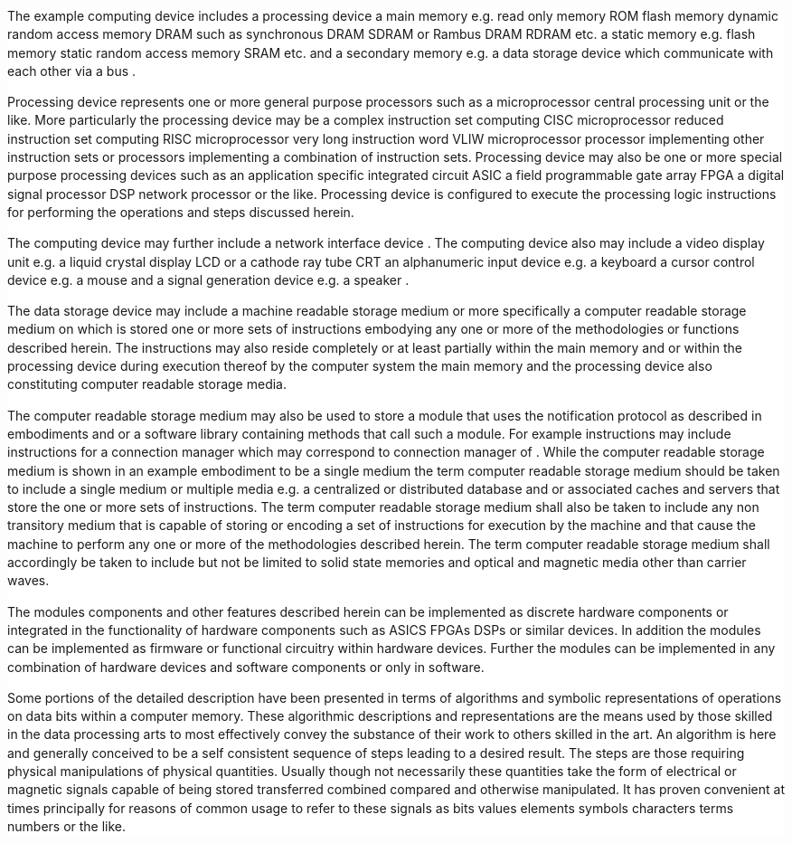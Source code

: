 The example computing device includes a processing device a main memory e.g. read only memory ROM flash memory dynamic random access memory DRAM such as synchronous DRAM SDRAM or Rambus DRAM RDRAM etc. a static memory e.g. flash memory static random access memory SRAM etc. and a secondary memory e.g. a data storage device which communicate with each other via a bus .

Processing device represents one or more general purpose processors such as a microprocessor central processing unit or the like. More particularly the processing device may be a complex instruction set computing CISC microprocessor reduced instruction set computing RISC microprocessor very long instruction word VLIW microprocessor processor implementing other instruction sets or processors implementing a combination of instruction sets. Processing device may also be one or more special purpose processing devices such as an application specific integrated circuit ASIC a field programmable gate array FPGA a digital signal processor DSP network processor or the like. Processing device is configured to execute the processing logic instructions for performing the operations and steps discussed herein.

The computing device may further include a network interface device . The computing device also may include a video display unit e.g. a liquid crystal display LCD or a cathode ray tube CRT an alphanumeric input device e.g. a keyboard a cursor control device e.g. a mouse and a signal generation device e.g. a speaker .

The data storage device may include a machine readable storage medium or more specifically a computer readable storage medium on which is stored one or more sets of instructions embodying any one or more of the methodologies or functions described herein. The instructions may also reside completely or at least partially within the main memory and or within the processing device during execution thereof by the computer system the main memory and the processing device also constituting computer readable storage media.

The computer readable storage medium may also be used to store a module that uses the notification protocol as described in embodiments and or a software library containing methods that call such a module. For example instructions may include instructions for a connection manager which may correspond to connection manager of . While the computer readable storage medium is shown in an example embodiment to be a single medium the term computer readable storage medium should be taken to include a single medium or multiple media e.g. a centralized or distributed database and or associated caches and servers that store the one or more sets of instructions. The term computer readable storage medium shall also be taken to include any non transitory medium that is capable of storing or encoding a set of instructions for execution by the machine and that cause the machine to perform any one or more of the methodologies described herein. The term computer readable storage medium shall accordingly be taken to include but not be limited to solid state memories and optical and magnetic media other than carrier waves.

The modules components and other features described herein can be implemented as discrete hardware components or integrated in the functionality of hardware components such as ASICS FPGAs DSPs or similar devices. In addition the modules can be implemented as firmware or functional circuitry within hardware devices. Further the modules can be implemented in any combination of hardware devices and software components or only in software.

Some portions of the detailed description have been presented in terms of algorithms and symbolic representations of operations on data bits within a computer memory. These algorithmic descriptions and representations are the means used by those skilled in the data processing arts to most effectively convey the substance of their work to others skilled in the art. An algorithm is here and generally conceived to be a self consistent sequence of steps leading to a desired result. The steps are those requiring physical manipulations of physical quantities. Usually though not necessarily these quantities take the form of electrical or magnetic signals capable of being stored transferred combined compared and otherwise manipulated. It has proven convenient at times principally for reasons of common usage to refer to these signals as bits values elements symbols characters terms numbers or the like.
